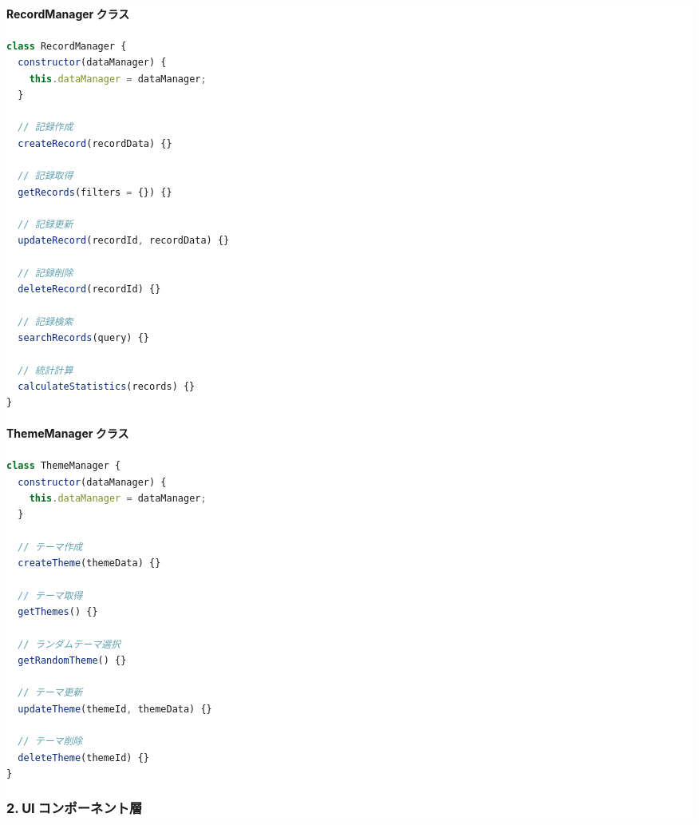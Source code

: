 #### RecordManager クラス
```javascript
class RecordManager {
  constructor(dataManager) {
    this.dataManager = dataManager;
  }

  // 記録作成
  createRecord(recordData) {}
  
  // 記録取得
  getRecords(filters = {}) {}
  
  // 記録更新
  updateRecord(recordId, recordData) {}
  
  // 記録削除
  deleteRecord(recordId) {}
  
  // 記録検索
  searchRecords(query) {}
  
  // 統計計算
  calculateStatistics(records) {}
}
```

#### ThemeManager クラス
```javascript
class ThemeManager {
  constructor(dataManager) {
    this.dataManager = dataManager;
  }

  // テーマ作成
  createTheme(themeData) {}
  
  // テーマ取得
  getThemes() {}
  
  // ランダムテーマ選択
  getRandomTheme() {}
  
  // テーマ更新
  updateTheme(themeId, themeData) {}
  
  // テーマ削除
  deleteTheme(themeId) {}
}
```

### 2. UI コンポーネント層
